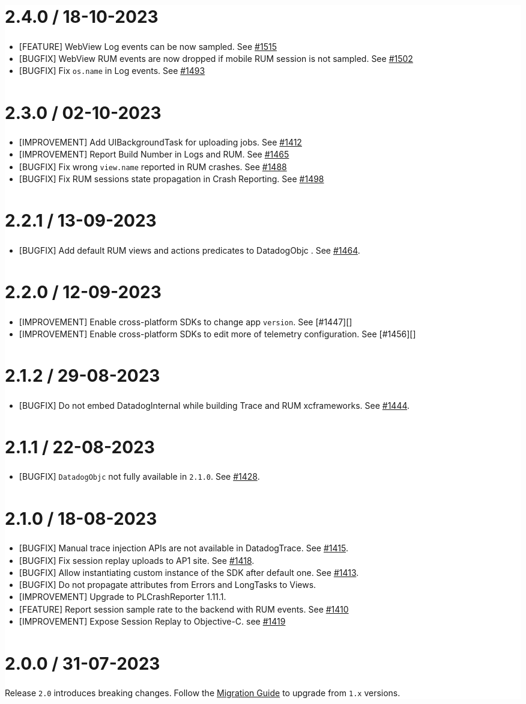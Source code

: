 # 2.4.0 / 18-10-2023

- [FEATURE] WebView Log events can be now sampled. See [#1515][]
- [BUGFIX] WebView RUM events are now dropped if mobile RUM session is not sampled. See [#1502][]
- [BUGFIX] Fix `os.name` in Log events. See [#1493][]

# 2.3.0 / 02-10-2023

- [IMPROVEMENT] Add UIBackgroundTask for uploading jobs. See [#1412][]
- [IMPROVEMENT] Report Build Number in Logs and RUM. See [#1465][]
- [BUGFIX] Fix wrong `view.name` reported in RUM crashes. See [#1488][]
- [BUGFIX] Fix RUM sessions state propagation in Crash Reporting. See [#1498][]

# 2.2.1 / 13-09-2023

- [BUGFIX] Add default RUM views and actions predicates to DatadogObjc . See [#1464][].

# 2.2.0 / 12-09-2023

- [IMPROVEMENT] Enable cross-platform SDKs to change app `version`. See [#1447][]
- [IMPROVEMENT] Enable cross-platform SDKs to edit more of telemetry configuration. See [#1456][]

# 2.1.2 / 29-08-2023

- [BUGFIX] Do not embed DatadogInternal while building Trace and RUM xcframeworks. See [#1444][].

# 2.1.1 / 22-08-2023

- [BUGFIX] `DatadogObjc` not fully available in `2.1.0`. See [#1428][].

# 2.1.0 / 18-08-2023

- [BUGFIX] Manual trace injection APIs are not available in DatadogTrace. See [#1415][].
- [BUGFIX] Fix session replay uploads to AP1 site. See [#1418][].
- [BUGFIX] Allow instantiating custom instance of the SDK after default one. See [#1413][].
- [BUGFIX] Do not propagate attributes from Errors and LongTasks to Views.
- [IMPROVEMENT] Upgrade to PLCrashReporter 1.11.1.
- [FEATURE] Report session sample rate to the backend with RUM events. See [#1410][]
- [IMPROVEMENT] Expose Session Replay to Objective-C. see [#1419][]

# 2.0.0 / 31-07-2023

Release `2.0` introduces breaking changes. Follow the [Migration Guide](MIGRATION.md) to upgrade from `1.x` versions.


[#64]: https://github.com/DataDog/dd-sdk-ios/pull/64
[#65]: https://github.com/DataDog/dd-sdk-ios/pull/65
[#73]: https://github.com/DataDog/dd-sdk-ios/pull/73
[#80]: https://github.com/DataDog/dd-sdk-ios/pull/80
[#82]: https://github.com/DataDog/dd-sdk-ios/pull/82
[#84]: https://github.com/DataDog/dd-sdk-ios/pull/84
[#96]: https://github.com/DataDog/dd-sdk-ios/pull/96
[#102]: https://github.com/DataDog/dd-sdk-ios/pull/102
[#110]: https://github.com/DataDog/dd-sdk-ios/pull/110
[#111]: https://github.com/DataDog/dd-sdk-ios/pull/111
[#129]: https://github.com/DataDog/dd-sdk-ios/pull/129
[#133]: https://github.com/DataDog/dd-sdk-ios/pull/133
[#180]: https://github.com/DataDog/dd-sdk-ios/pull/180
[#182]: https://github.com/DataDog/dd-sdk-ios/pull/182
[#185]: https://github.com/DataDog/dd-sdk-ios/pull/185
[#187]: https://github.com/DataDog/dd-sdk-ios/pull/187
[#217]: https://github.com/DataDog/dd-sdk-ios/pull/217
[#220]: https://github.com/DataDog/dd-sdk-ios/pull/220
[#235]: https://github.com/DataDog/dd-sdk-ios/pull/235
[#236]: https://github.com/DataDog/dd-sdk-ios/pull/236
[#246]: https://github.com/DataDog/dd-sdk-ios/pull/246
[#249]: https://github.com/DataDog/dd-sdk-ios/pull/249
[#262]: https://github.com/DataDog/dd-sdk-ios/pull/262
[#277]: https://github.com/DataDog/dd-sdk-ios/pull/277
[#303]: https://github.com/DataDog/dd-sdk-ios/pull/303
[#315]: https://github.com/DataDog/dd-sdk-ios/pull/315
[#317]: https://github.com/DataDog/dd-sdk-ios/pull/317
[#318]: https://github.com/DataDog/dd-sdk-ios/pull/318
[#320]: https://github.com/DataDog/dd-sdk-ios/pull/320
[#322]: https://github.com/DataDog/dd-sdk-ios/pull/322
[#323]: https://github.com/DataDog/dd-sdk-ios/pull/323
[#327]: https://github.com/DataDog/dd-sdk-ios/pull/327
[#335]: https://github.com/DataDog/dd-sdk-ios/pull/335
[#340]: https://github.com/DataDog/dd-sdk-ios/pull/340
[#358]: https://github.com/DataDog/dd-sdk-ios/pull/358
[#365]: https://github.com/DataDog/dd-sdk-ios/pull/365
[#367]: https://github.com/DataDog/dd-sdk-ios/pull/367
[#370]: https://github.com/DataDog/dd-sdk-ios/pull/370
[#381]: https://github.com/DataDog/dd-sdk-ios/pull/381
[#390]: https://github.com/DataDog/dd-sdk-ios/pull/390
[#415]: https://github.com/DataDog/dd-sdk-ios/pull/415
[#419]: https://github.com/DataDog/dd-sdk-ios/pull/419
[#421]: https://github.com/DataDog/dd-sdk-ios/pull/421
[#423]: https://github.com/DataDog/dd-sdk-ios/pull/423
[#431]: https://github.com/DataDog/dd-sdk-ios/pull/431
[#436]: https://github.com/DataDog/dd-sdk-ios/pull/436
[#439]: https://github.com/DataDog/dd-sdk-ios/pull/439
[#444]: https://github.com/DataDog/dd-sdk-ios/pull/444
[#447]: https://github.com/DataDog/dd-sdk-ios/pull/447
[#450]: https://github.com/DataDog/dd-sdk-ios/pull/450
[#451]: https://github.com/DataDog/dd-sdk-ios/pull/451
[#473]: https://github.com/DataDog/dd-sdk-ios/pull/473
[#474]: https://github.com/DataDog/dd-sdk-ios/pull/474
[#479]: https://github.com/DataDog/dd-sdk-ios/pull/479
[#481]: https://github.com/DataDog/dd-sdk-ios/pull/481
[#483]: https://github.com/DataDog/dd-sdk-ios/pull/483
[#493]: https://github.com/DataDog/dd-sdk-ios/pull/493
[#495]: https://github.com/DataDog/dd-sdk-ios/pull/495
[#504]: https://github.com/DataDog/dd-sdk-ios/pull/504
[#509]: https://github.com/DataDog/dd-sdk-ios/pull/509
[#514]: https://github.com/DataDog/dd-sdk-ios/pull/514
[#522]: https://github.com/DataDog/dd-sdk-ios/pull/522
[#523]: https://github.com/DataDog/dd-sdk-ios/pull/523
[#524]: https://github.com/DataDog/dd-sdk-ios/pull/524
[#525]: https://github.com/DataDog/dd-sdk-ios/pull/525
[#531]: https://github.com/DataDog/dd-sdk-ios/pull/531
[#534]: https://github.com/DataDog/dd-sdk-ios/pull/534
[#535]: https://github.com/DataDog/dd-sdk-ios/pull/535
[#537]: https://github.com/DataDog/dd-sdk-ios/pull/537
[#539]: https://github.com/DataDog/dd-sdk-ios/pull/539
[#545]: https://github.com/DataDog/dd-sdk-ios/pull/545
[#547]: https://github.com/DataDog/dd-sdk-ios/pull/547
[#562]: https://github.com/DataDog/dd-sdk-ios/pull/562
[#563]: https://github.com/DataDog/dd-sdk-ios/pull/563
[#566]: https://github.com/DataDog/dd-sdk-ios/pull/566
[#567]: https://github.com/DataDog/dd-sdk-ios/pull/567
[#569]: https://github.com/DataDog/dd-sdk-ios/pull/569
[#575]: https://github.com/DataDog/dd-sdk-ios/pull/575
[#576]: https://github.com/DataDog/dd-sdk-ios/pull/576
[#582]: https://github.com/DataDog/dd-sdk-ios/pull/582
[#583]: https://github.com/DataDog/dd-sdk-ios/pull/583
[#590]: https://github.com/DataDog/dd-sdk-ios/pull/590
[#605]: https://github.com/DataDog/dd-sdk-ios/pull/605
[#608]: https://github.com/DataDog/dd-sdk-ios/pull/608
[#609]: https://github.com/DataDog/dd-sdk-ios/pull/609
[#613]: https://github.com/DataDog/dd-sdk-ios/pull/613
[#615]: https://github.com/DataDog/dd-sdk-ios/pull/615
[#619]: https://github.com/DataDog/dd-sdk-ios/pull/619
[#623]: https://github.com/DataDog/dd-sdk-ios/pull/623
[#626]: https://github.com/DataDog/dd-sdk-ios/pull/626
[#627]: https://github.com/DataDog/dd-sdk-ios/pull/627
[#640]: https://github.com/DataDog/dd-sdk-ios/pull/640
[#641]: https://github.com/DataDog/dd-sdk-ios/pull/641
[#644]: https://github.com/DataDog/dd-sdk-ios/pull/644
[#654]: https://github.com/DataDog/dd-sdk-ios/pull/654
[#655]: https://github.com/DataDog/dd-sdk-ios/pull/655
[#676]: https://github.com/DataDog/dd-sdk-ios/pull/676
[#679]: https://github.com/DataDog/dd-sdk-ios/pull/679
[#680]: https://github.com/DataDog/dd-sdk-ios/pull/680
[#692]: https://github.com/DataDog/dd-sdk-ios/pull/692
[#699]: https://github.com/DataDog/dd-sdk-ios/pull/699
[#702]: https://github.com/DataDog/dd-sdk-ios/pull/702
[#708]: https://github.com/DataDog/dd-sdk-ios/pull/708
[#712]: https://github.com/DataDog/dd-sdk-ios/pull/712
[#715]: https://github.com/DataDog/dd-sdk-ios/pull/715
[#724]: https://github.com/DataDog/dd-sdk-ios/pull/724
[#725]: https://github.com/DataDog/dd-sdk-ios/pull/725
[#728]: https://github.com/DataDog/dd-sdk-ios/pull/728
[#729]: https://github.com/DataDog/dd-sdk-ios/pull/729
[#761]: https://github.com/DataDog/dd-sdk-ios/pull/761
[#789]: https://github.com/DataDog/dd-sdk-ios/pull/789
[#793]: https://github.com/DataDog/dd-sdk-ios/pull/793
[#794]: https://github.com/DataDog/dd-sdk-ios/pull/794
[#795]: https://github.com/DataDog/dd-sdk-ios/pull/795
[#797]: https://github.com/DataDog/dd-sdk-ios/pull/797
[#815]: https://github.com/DataDog/dd-sdk-ios/pull/815
[#830]: https://github.com/DataDog/dd-sdk-ios/pull/830
[#832]: https://github.com/DataDog/dd-sdk-ios/pull/832
[#837]: https://github.com/DataDog/dd-sdk-ios/pull/837
[#851]: https://github.com/DataDog/dd-sdk-ios/pull/851
[#867]: https://github.com/DataDog/dd-sdk-ios/pull/867
[#876]: https://github.com/DataDog/dd-sdk-ios/pull/876
[#888]: https://github.com/DataDog/dd-sdk-ios/pull/888
[#894]: https://github.com/DataDog/dd-sdk-ios/pull/894
[#949]: https://github.com/DataDog/dd-sdk-ios/pull/949
[#950]: https://github.com/DataDog/dd-sdk-ios/pull/950
[#964]: https://github.com/DataDog/dd-sdk-ios/pull/964
[#973]: https://github.com/DataDog/dd-sdk-ios/pull/973
[#997]: https://github.com/DataDog/dd-sdk-ios/pull/997
[#1007]: https://github.com/DataDog/dd-sdk-ios/pull/1007
[#1013]: https://github.com/DataDog/dd-sdk-ios/pull/1013
[#1029]: https://github.com/DataDog/dd-sdk-ios/pull/1029
[#1031]: https://github.com/DataDog/dd-sdk-ios/pull/1031
[#1043]: https://github.com/DataDog/dd-sdk-ios/pull/1043
[#1045]: https://github.com/DataDog/dd-sdk-ios/pull/1045
[#1051]: https://github.com/DataDog/dd-sdk-ios/pull/1051
[#1057]: https://github.com/DataDog/dd-sdk-ios/pull/1057
[#1061]: https://github.com/DataDog/dd-sdk-ios/pull/1061
[#1071]: https://github.com/DataDog/dd-sdk-ios/pull/1071
[#1089]: https://github.com/DataDog/dd-sdk-ios/pull/1089
[#1145]: https://github.com/DataDog/dd-sdk-ios/pull/1145
[#1160]: https://github.com/DataDog/dd-sdk-ios/pull/1160
[#1177]: https://github.com/DataDog/dd-sdk-ios/pull/1177
[#1188]: https://github.com/DataDog/dd-sdk-ios/pull/1188
[#1209]: https://github.com/DataDog/dd-sdk-ios/pull/1209
[#1216]: https://github.com/DataDog/dd-sdk-ios/pull/1216
[#1219]: https://github.com/DataDog/dd-sdk-ios/pull/1219
[#1220]: https://github.com/DataDog/dd-sdk-ios/pull/1220
[#1247]: https://github.com/DataDog/dd-sdk-ios/pull/1247
[#1250]: https://github.com/DataDog/dd-sdk-ios/pull/1250
[#1259]: https://github.com/DataDog/dd-sdk-ios/pull/1259
[#1264]: https://github.com/DataDog/dd-sdk-ios/pull/1264
[#1272]: https://github.com/DataDog/dd-sdk-ios/pull/1272
[#1311]: https://github.com/DataDog/dd-sdk-ios/pull/1311
[#1315]: https://github.com/DataDog/dd-sdk-ios/pull/1315
[#1328]: https://github.com/DataDog/dd-sdk-ios/pull/1328
[#1331]: https://github.com/DataDog/dd-sdk-ios/pull/1331
[#1355]: https://github.com/DataDog/dd-sdk-ios/pull/1355
[#1394]: https://github.com/DataDog/dd-sdk-ios/pull/1394
[#1410]: https://github.com/DataDog/dd-sdk-ios/pull/1410
[#1412]: https://github.com/DataDog/dd-sdk-ios/pull/1412
[#1413]: https://github.com/DataDog/dd-sdk-ios/pull/1413
[#1415]: https://github.com/DataDog/dd-sdk-ios/pull/1415
[#1418]: https://github.com/DataDog/dd-sdk-ios/pull/1418
[#1419]: https://github.com/DataDog/dd-sdk-ios/pull/1419
[#1428]: https://github.com/DataDog/dd-sdk-ios/pull/1428
[#1444]: https://github.com/DataDog/dd-sdk-ios/pull/1444
[#1464]: https://github.com/DataDog/dd-sdk-ios/pull/1464
[#1465]: https://github.com/DataDog/dd-sdk-ios/pull/1465
[#1488]: https://github.com/DataDog/dd-sdk-ios/pull/1488
[#1493]: https://github.com/DataDog/dd-sdk-ios/pull/1493
[#1498]: https://github.com/DataDog/dd-sdk-ios/pull/1498
[#1502]: https://github.com/DataDog/dd-sdk-ios/pull/1502
[#1515]: https://github.com/DataDog/dd-sdk-ios/pull/1515
[#1524]: https://github.com/DataDog/dd-sdk-ios/pull/1524
[#1529]: https://github.com/DataDog/dd-sdk-ios/pull/1529
[#1531]: https://github.com/DataDog/dd-sdk-ios/pull/1531
[#1533]: https://github.com/DataDog/dd-sdk-ios/pull/1533
[#1536]: https://github.com/DataDog/dd-sdk-ios/pull/1536
[#1541]: https://github.com/DataDog/dd-sdk-ios/pull/1541
[#1592]: https://github.com/DataDog/dd-sdk-ios/pull/1592
[#1594]: https://github.com/DataDog/dd-sdk-ios/pull/1594
[#1596]: https://github.com/DataDog/dd-sdk-ios/pull/1596
[#1597]: https://github.com/DataDog/dd-sdk-ios/pull/1597
[#1609]: https://github.com/DataDog/dd-sdk-ios/pull/1609
[#1615]: https://github.com/DataDog/dd-sdk-ios/pull/1615
[#1637]: https://github.com/DataDog/dd-sdk-ios/pull/1637
[#1639]: https://github.com/DataDog/dd-sdk-ios/pull/1639
[#1645]: https://github.com/DataDog/dd-sdk-ios/pull/1645
[#1627]: https://github.com/DataDog/dd-sdk-ios/pull/1627
[#1644]: https://github.com/DataDog/dd-sdk-ios/pull/1644
[#1656]: https://github.com/DataDog/dd-sdk-ios/pull/1656
[#1666]: https://github.com/DataDog/dd-sdk-ios/pull/1666
[#1672]: https://github.com/DataDog/dd-sdk-ios/pull/1672
[#1685]: https://github.com/DataDog/dd-sdk-ios/pull/1685
[#1696]: https://github.com/DataDog/dd-sdk-ios/pull/1696
[#1697]: https://github.com/DataDog/dd-sdk-ios/pull/1697
[#1707]: https://github.com/DataDog/dd-sdk-ios/pull/1707
[#1711]: https://github.com/DataDog/dd-sdk-ios/pull/1711
[#1721]: https://github.com/DataDog/dd-sdk-ios/pull/1721
[#1722]: https://github.com/DataDog/dd-sdk-ios/pull/1722
[#1724]: https://github.com/DataDog/dd-sdk-ios/pull/1724
[#1741]: https://github.com/DataDog/dd-sdk-ios/pull/1741
[#1742]: https://github.com/DataDog/dd-sdk-ios/pull/1742
[#1746]: https://github.com/DataDog/dd-sdk-ios/pull/1746
[#1747]: https://github.com/DataDog/dd-sdk-ios/pull/1747
[#1763]: https://github.com/DataDog/dd-sdk-ios/pull/1763
[#1767]: https://github.com/DataDog/dd-sdk-ios/pull/1767
[#1774]: https://github.com/DataDog/dd-sdk-ios/pull/1774
[#1776]: https://github.com/DataDog/dd-sdk-ios/pull/1776
[#1794]: https://github.com/DataDog/dd-sdk-ios/pull/1794
[#1798]: https://github.com/DataDog/dd-sdk-ios/pull/1798
[#1803]: https://github.com/DataDog/dd-sdk-ios/pull/1803
[#1807]: https://github.com/DataDog/dd-sdk-ios/pull/1807
[#1828]: https://github.com/DataDog/dd-sdk-ios/pull/1828
[#1834]: https://github.com/DataDog/dd-sdk-ios/pull/1834
[#1835]: https://github.com/DataDog/dd-sdk-ios/pull/1835
[#1843]: https://github.com/DataDog/dd-sdk-ios/pull/1843
[#1853]: https://github.com/DataDog/dd-sdk-ios/pull/1853
[#1854]: https://github.com/DataDog/dd-sdk-ios/pull/1854
[#1886]: https://github.com/DataDog/dd-sdk-ios/pull/1886
[#1888]: https://github.com/DataDog/dd-sdk-ios/pull/1888
[#1889]: https://github.com/DataDog/dd-sdk-ios/pull/1889
[#1891]: https://github.com/DataDog/dd-sdk-ios/pull/1891
[#1898]: https://github.com/DataDog/dd-sdk-ios/pull/1898
[#1906]: https://github.com/DataDog/dd-sdk-ios/pull/1906
[#1908]: https://github.com/DataDog/dd-sdk-ios/pull/1908
[#1911]: https://github.com/DataDog/dd-sdk-ios/pull/1911
[#1912]: https://github.com/DataDog/dd-sdk-ios/pull/1912
[#1916]: https://github.com/DataDog/dd-sdk-ios/pull/1916
[#1917]: https://github.com/DataDog/dd-sdk-ios/pull/1917
[#1918]: https://github.com/DataDog/dd-sdk-ios/pull/1918
[#1925]: https://github.com/DataDog/dd-sdk-ios/pull/1925
[#1930]: https://github.com/DataDog/dd-sdk-ios/pull/1930
[#1934]: https://github.com/DataDog/dd-sdk-ios/pull/1934
[#1938]: https://github.com/DataDog/dd-sdk-ios/pull/1938
[#1940]: https://github.com/DataDog/dd-sdk-ios/pull/1940
[#1946]: https://github.com/DataDog/dd-sdk-ios/pull/1946
[#1947]: https://github.com/DataDog/dd-sdk-ios/pull/1947
[#1948]: https://github.com/DataDog/dd-sdk-ios/pull/1948
[#1955]: https://github.com/DataDog/dd-sdk-ios/pull/1955
[#1963]: https://github.com/DataDog/dd-sdk-ios/pull/1963
[#1966]: https://github.com/DataDog/dd-sdk-ios/pull/1966
[#1967]: https://github.com/DataDog/dd-sdk-ios/pull/1967
[#1968]: https://github.com/DataDog/dd-sdk-ios/pull/1968
[#1973]: https://github.com/DataDog/dd-sdk-ios/pull/1973
[#1986]: https://github.com/DataDog/dd-sdk-ios/pull/1986
[#1988]: https://github.com/DataDog/dd-sdk-ios/pull/1988
[#1991]: https://github.com/DataDog/dd-sdk-ios/pull/1991
[#1998]: https://github.com/DataDog/dd-sdk-ios/pull/1998
[#2000]: https://github.com/DataDog/dd-sdk-ios/pull/2000
[#2005]: https://github.com/DataDog/dd-sdk-ios/pull/2005
[#2008]: https://github.com/DataDog/dd-sdk-ios/pull/2008
[#2026]: https://github.com/DataDog/dd-sdk-ios/pull/2026
[#2040]: https://github.com/DataDog/dd-sdk-ios/pull/2040
[#2043]: https://github.com/DataDog/dd-sdk-ios/pull/2043
[#2050]: https://github.com/DataDog/dd-sdk-ios/pull/2050
[#2063]: https://github.com/DataDog/dd-sdk-ios/pull/2063
[#2073]: https://github.com/DataDog/dd-sdk-ios/pull/2073
[#2083]: https://github.com/DataDog/dd-sdk-ios/pull/2083
[#2088]: https://github.com/DataDog/dd-sdk-ios/pull/2088
[#2092]: https://github.com/DataDog/dd-sdk-ios/pull/2092
[#2099]: https://github.com/DataDog/dd-sdk-ios/pull/2099
[#2104]: https://github.com/DataDog/dd-sdk-ios/pull/2104
[#2113]: https://github.com/DataDog/dd-sdk-ios/pull/2113
[#2114]: https://github.com/DataDog/dd-sdk-ios/pull/2114
[#2116]: https://github.com/DataDog/dd-sdk-ios/pull/2116
[#2120]: https://github.com/DataDog/dd-sdk-ios/pull/2120
[#2125]: https://github.com/DataDog/dd-sdk-ios/pull/2125
[#2126]: https://github.com/DataDog/dd-sdk-ios/pull/2126
[#2148]: https://github.com/DataDog/dd-sdk-ios/pull/2148
[#2153]: https://github.com/DataDog/dd-sdk-ios/pull/2153
[#2154]: https://github.com/DataDog/dd-sdk-ios/pull/2154
[#2169]: https://github.com/DataDog/dd-sdk-ios/pull/2169
[#2170]: https://github.com/DataDog/dd-sdk-ios/pull/2170
[#2172]: https://github.com/DataDog/dd-sdk-ios/pull/2172
[#2177]: https://github.com/DataDog/dd-sdk-ios/pull/2177
[#2182]: https://github.com/DataDog/dd-sdk-ios/pull/2182
[#2195]: https://github.com/DataDog/dd-sdk-ios/pull/2195
[#2217]: https://github.com/DataDog/dd-sdk-ios/pull/2217
[#2200]: https://github.com/DataDog/dd-sdk-ios/pull/2200
[#2201]: https://github.com/DataDog/dd-sdk-ios/pull/2201
[#2223]: https://github.com/DataDog/dd-sdk-ios/pull/2223
[#2225]: https://github.com/DataDog/dd-sdk-ios/pull/2225
[#2234]: https://github.com/DataDog/dd-sdk-ios/pull/2234
[#2236]: https://github.com/DataDog/dd-sdk-ios/pull/2236
[#2237]: https://github.com/DataDog/dd-sdk-ios/pull/2237
[#2240]: https://github.com/DataDog/dd-sdk-ios/pull/2240
[#2244]: https://github.com/DataDog/dd-sdk-ios/pull/2244
[#2251]: https://github.com/DataDog/dd-sdk-ios/pull/2251
[#2260]: https://github.com/DataDog/dd-sdk-ios/pull/2260
[#2268]: https://github.com/DataDog/dd-sdk-ios/pull/2268
[#2286]: https://github.com/DataDog/dd-sdk-ios/pull/2286
[#2288]: https://github.com/DataDog/dd-sdk-ios/pull/2288
[#2291]: https://github.com/DataDog/dd-sdk-ios/pull/2291
[#2295]: https://github.com/DataDog/dd-sdk-ios/pull/2295
[#2298]: https://github.com/DataDog/dd-sdk-ios/pull/2298
[#2302]: https://github.com/DataDog/dd-sdk-ios/pull/2302
[#2304]: https://github.com/DataDog/dd-sdk-ios/pull/2304
[#2305]: https://github.com/DataDog/dd-sdk-ios/pull/2305
[#2309]: https://github.com/DataDog/dd-sdk-ios/pull/2309
[#2310]: https://github.com/DataDog/dd-sdk-ios/pull/2310
[#2315]: https://github.com/DataDog/dd-sdk-ios/pull/2315
[#2316]: https://github.com/DataDog/dd-sdk-ios/pull/2316
[#2322]: https://github.com/DataDog/dd-sdk-ios/pull/2322
[#2326]: https://github.com/DataDog/dd-sdk-ios/pull/2326
[#2327]: https://github.com/DataDog/dd-sdk-ios/pull/2327
[#2333]: https://github.com/DataDog/dd-sdk-ios/pull/2333
[#2341]: https://github.com/DataDog/dd-sdk-ios/pull/2341
[#2343]: https://github.com/DataDog/dd-sdk-ios/pull/2343
[#2344]: https://github.com/DataDog/dd-sdk-ios/pull/2344
[#2348]: https://github.com/DataDog/dd-sdk-ios/pull/2348
[#2351]: https://github.com/DataDog/dd-sdk-ios/pull/2351
[#2354]: https://github.com/DataDog/dd-sdk-ios/pull/2354
[#2355]: https://github.com/DataDog/dd-sdk-ios/pull/2355
[#2359]: https://github.com/DataDog/dd-sdk-ios/pull/2359
[#2360]: https://github.com/DataDog/dd-sdk-ios/pull/2360
[#2364]: https://github.com/DataDog/dd-sdk-ios/pull/2364
[#2369]: https://github.com/DataDog/dd-sdk-ios/pull/2369
[#2370]: https://github.com/DataDog/dd-sdk-ios/pull/2370
[#2395]: https://github.com/DataDog/dd-sdk-ios/pull/2395
[#2405]: https://github.com/DataDog/dd-sdk-ios/pull/2405
[#2410]: https://github.com/DataDog/dd-sdk-ios/pull/2410
[#2442]: https://github.com/DataDog/dd-sdk-ios/pull/2442
[#2455]: https://github.com/DataDog/dd-sdk-ios/pull/2455
[#2463]: https://github.com/DataDog/dd-sdk-ios/pull/2463
[#2410]: https://github.com/DataDog/dd-sdk-ios/pull/2410
[#2436]: https://github.com/DataDog/dd-sdk-ios/pull/2436
[#2469]: https://github.com/DataDog/dd-sdk-ios/pull/2469
[#2474]: https://github.com/DataDog/dd-sdk-ios/pull/2474
[#2473]: https://github.com/DataDog/dd-sdk-ios/pull/2473
[@00fa9a]: https://github.com/00FA9A
[@britton-earnin]: https://github.com/Britton-Earnin
[@hengyu]: https://github.com/Hengyu
[@leffelmania]: https://github.com/LeffelMania
[@simpleapp]: https://github.com/SimpleApp
[@tsvetelinvladimirov]: https://github.com/TsvetelinVladimirov
[@arnauddorgans]: https://github.com/arnauddorgans
[@ben-yolabs]: https://github.com/ben-yolabs
[@earltedly]: https://github.com/earltedly
[@flobories]: https://github.com/flobories
[@hyling]: https://github.com/hyling
[@jegnux]: https://github.com/jegnux
[@joeydong]: https://github.com/joeydong
[@jracollins]: https://github.com/jracollins
[@lgaches]: https://github.com/lgaches
[@lmramirez]: https://github.com/lmramirez
[@marcusway]: https://github.com/marcusway
[@aldoKelvianto]: https://github.com/aldoKelvianto
[@matcartmill]: https://github.com/matcartmill
[@michalsrutek]: https://github.com/michalsrutek
[@philtre]: https://github.com/philtre
[@pingd]: https://github.com/pingd
[@provtheodorenewell]: https://github.com/provTheodoreNewell
[@safa-ads]: https://github.com/safa-ads
[@sdejesusf]: https://github.com/sdejesusF
[@avdlee]: https://github.com/AvdLee
[@dfed]: https://github.com/dfed
[@cltnschlosser]: https://github.com/cltnschlosser
[@alexfanatics]: https://github.com/alexfanatics
[@changm4n]: https://github.com/changm4n
[@jfiser-paylocity]: https://github.com/jfiser-paylocity
[@Hengyu]: https://github.com/Hengyu
[@naftaly]: https://github.com/naftaly